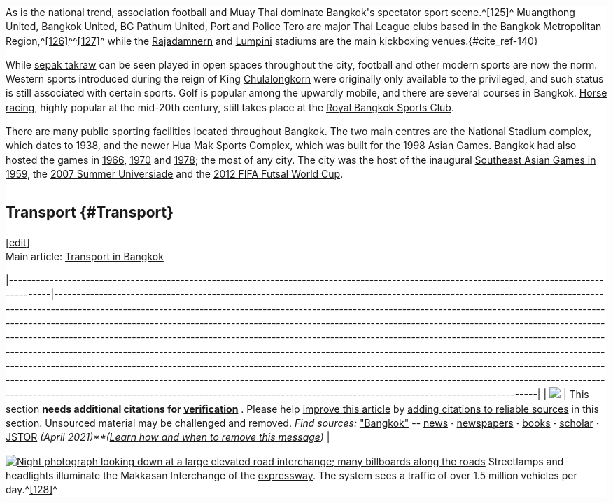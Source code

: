 As is the national trend, [association football](/wiki/Association_football "Association football") and [Muay Thai](/wiki/Muay_Thai "Muay Thai") dominate Bangkok's spectator sport scene.^[\[125\]](#cite_note-138)^ [Muangthong United](/wiki/Muangthong_United_F.C. "Muangthong United F.C."), [Bangkok United](/wiki/Bangkok_United_F.C. "Bangkok United F.C."), [BG Pathum United](/wiki/BG_Pathum_United_F.C. "BG Pathum United F.C."), [Port](/wiki/Port_F.C. "Port F.C.") and [Police Tero](/wiki/Police_Tero_F.C. "Police Tero F.C.") are major [Thai League](/wiki/Thai_League_(football) "Thai League (football)") clubs based in the Bangkok Metropolitan Region,^[\[126\]](#cite_note-139)^^[\[127\]](#cite_note-140)^ while the [Rajadamnern](/wiki/Rajadamnern_Stadium "Rajadamnern Stadium") and [Lumpini](/wiki/Lumpini_Stadium "Lumpini Stadium") stadiums are the main kickboxing venues.{#cite_ref-140}

While [sepak takraw](/wiki/Sepak_takraw "Sepak takraw") can be seen played in open spaces throughout the city, football and other modern sports are now the norm. Western sports introduced during the reign of King [Chulalongkorn](/wiki/Chulalongkorn "Chulalongkorn") were originally only available to the privileged, and such status is still associated with certain sports. Golf is popular among the upwardly mobile, and there are several courses in Bangkok. [Horse racing](/wiki/Horse_racing "Horse racing"), highly popular at the mid-20th century, still takes place at the [Royal Bangkok Sports Club](/wiki/Royal_Bangkok_Sports_Club "Royal Bangkok Sports Club").

There are many public [sporting facilities located throughout Bangkok](/wiki/List_of_sport_venues_in_Bangkok "List of sport venues in Bangkok"). The two main centres are the [National Stadium](/wiki/National_Stadium_(Thailand) "National Stadium (Thailand)") complex, which dates to 1938, and the newer [Hua Mak Sports Complex](/wiki/Hua_Mak_Sports_Complex "Hua Mak Sports Complex"), which was built for the [1998 Asian Games](/wiki/1998_Asian_Games "1998 Asian Games"). Bangkok had also hosted the games in [1966](/wiki/1966_Asian_Games "1966 Asian Games"), [1970](/wiki/1970_Asian_Games "1970 Asian Games") and [1978](/wiki/1978_Asian_Games "1978 Asian Games"); the most of any city. The city was the host of the inaugural [Southeast Asian Games in 1959](/wiki/1959_Southeast_Asian_Peninsular_Games "1959 Southeast Asian Peninsular Games"), the [2007 Summer Universiade](/wiki/2007_Summer_Universiade "2007 Summer Universiade") and the [2012 FIFA Futsal World Cup](/wiki/2012_FIFA_Futsal_World_Cup "2012 FIFA Futsal World Cup").  

Transport {#Transport}
----------------------

\[[edit](/w/index.php?title=Bangkok&action=edit&section=19 "Edit section: Transport")\]  
Main article: [Transport in Bangkok](/wiki/Transport_in_Bangkok "Transport in Bangkok")

|----------------------------------------------------------------------------------------------------------------------------------------------|------------------------------------------------------------------------------------------------------------------------------------------------------------------------------------------------------------------------------------------------------------------------------------------------------------------------------------------------------------------------------------------------------------------------------------------------------------------------------------------------------------------------------------------------------------------------------------------------------------------------------------------------------------------------------------------------------------------------------------------------------------------------------------------------------------------------------------------------------------------------------------------------------------------------------------------------------------------------------------------------------------------------------------------------------------------------------|
| [![](//upload.wikimedia.org/wikipedia/en/thumb/9/99/Question_book-new.svg/50px-Question_book-new.svg.png)](/wiki/File:Question_book-new.svg) | This section **needs additional citations for [verification](/wiki/Wikipedia:Verifiability "Wikipedia:Verifiability")** . Please help [improve this article](/wiki/Special:EditPage/Bangkok "Special:EditPage/Bangkok") by [adding citations to reliable sources](/wiki/Help:Referencing_for_beginners "Help:Referencing for beginners") in this section. Unsourced material may be challenged and removed. *Find sources:* ["Bangkok"](https://www.google.com/search?as_eq=wikipedia&q=%22Bangkok%22) -- [news](https://www.google.com/search?tbm=nws&q=%22Bangkok%22+-wikipedia&tbs=ar:1) **·** [newspapers](https://www.google.com/search?&q=%22Bangkok%22&tbs=bkt:s&tbm=bks) **·** [books](https://www.google.com/search?tbs=bks:1&q=%22Bangkok%22+-wikipedia) **·** [scholar](https://scholar.google.com/scholar?q=%22Bangkok%22) **·** [JSTOR](https://www.jstor.org/action/doBasicSearch?Query=%22Bangkok%22&acc=on&wc=on) *(April 2021)**([Learn how and when to remove this message](/wiki/Help:Maintenance_template_removal "Help:Maintenance template removal"))* |

[![Night photograph looking down at a large elevated road interchange; many billboards along the roads](//upload.wikimedia.org/wikipedia/commons/thumb/5/5e/Highway_interchange_at_night_%2835517755855%29_%28cropped%29.jpg/220px-Highway_interchange_at_night_%2835517755855%29_%28cropped%29.jpg)](/wiki/File:Highway_interchange_at_night_(35517755855)_(cropped).jpg) Streetlamps and headlights illuminate the Makkasan Interchange of the [expressway](/wiki/Thai_expressway_system "Thai expressway system"). The system sees a traffic of over 1.5 million vehicles per day.^[\[128\]](#cite_note-141)^
